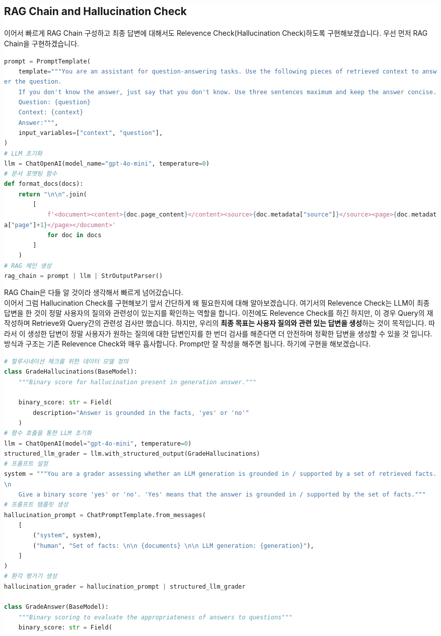 ## RAG Chain and Hallucination Check
이어서 빠르게 RAG Chain 구성하고 최종 답변에 대해서도 Relevence Check(Hallucination Check)하도록 구현해보겠습니다. 우선 먼저 RAG Chain을 구현하겠습니다.   
```python
prompt = PromptTemplate(
    template="""You are an assistant for question-answering tasks. Use the following pieces of retrieved context to answer the question. 
    If you don't know the answer, just say that you don't know. Use three sentences maximum and keep the answer concise.
    Question: {question}
    Context: {context} 
    Answer:""",
    input_variables=["context", "question"],
)
# LLM 초기화
llm = ChatOpenAI(model_name="gpt-4o-mini", temperature=0)
# 문서 포맷팅 함수
def format_docs(docs):
    return "\n\n".join(
        [
            f'<document><content>{doc.page_content}</content><source>{doc.metadata["source"]}</source><page>{doc.metadata["page"]+1}</page></document>'
            for doc in docs
        ]
    )
# RAG 체인 생성
rag_chain = prompt | llm | StrOutputParser()
```
RAG Chain은 다들 알 것이라 생각해서 빠르게 넘어갔습니다.    
이어서 그럼 Hallucination Check를 구현해보기 앞서 간단하게 왜 필요한지에 대해 알아보겠습니다. 여기서의 Relevence Check는 LLM이 최종 답변을 한 것이 정말 사용자의 질의와 관련성이 있는지를 확인하는 역할을 합니다. 이전에도 Relevence Check를 하긴 하지만, 이 경우 Query의 재작성하며 Retrieve와 Query간의 관련성 검사만 했습니다. 하지만, 우리의 **최종 목표는 사용자 질의와 관련 있는 답변을 생성**하는 것이 목적입니다. 따라서 이 생성한 답변이 정말 사용자가 원하는 질의에 대한 답변인지를 한 번더 검사를 해준다면 더 안전하며 정확한 답변을 생성할 수 있을 것 입니다. 방식과 구조는 기존 Relevence Check와 매우 흡사합니다. Prompt만 잘 작성을 해주면 됩니다. 하기에 구현을 해보겠습니다.   
```python
# 할루시네이션 체크를 위한 데이터 모델 정의
class GradeHallucinations(BaseModel):
    """Binary score for hallucination present in generation answer."""

    binary_score: str = Field(
        description="Answer is grounded in the facts, 'yes' or 'no'"
    )
# 함수 호출을 통한 LLM 초기화
llm = ChatOpenAI(model="gpt-4o-mini", temperature=0)
structured_llm_grader = llm.with_structured_output(GradeHallucinations)
# 프롬프트 설정
system = """You are a grader assessing whether an LLM generation is grounded in / supported by a set of retrieved facts. \n 
    Give a binary score 'yes' or 'no'. 'Yes' means that the answer is grounded in / supported by the set of facts."""
# 프롬프트 템플릿 생성
hallucination_prompt = ChatPromptTemplate.from_messages(
    [
        ("system", system),
        ("human", "Set of facts: \n\n {documents} \n\n LLM generation: {generation}"),
    ]
)
# 환각 평가기 생성
hallucination_grader = hallucination_prompt | structured_llm_grader

class GradeAnswer(BaseModel):
    """Binary scoring to evaluate the appropriateness of answers to questions"""
    binary_score: str = Field(
```